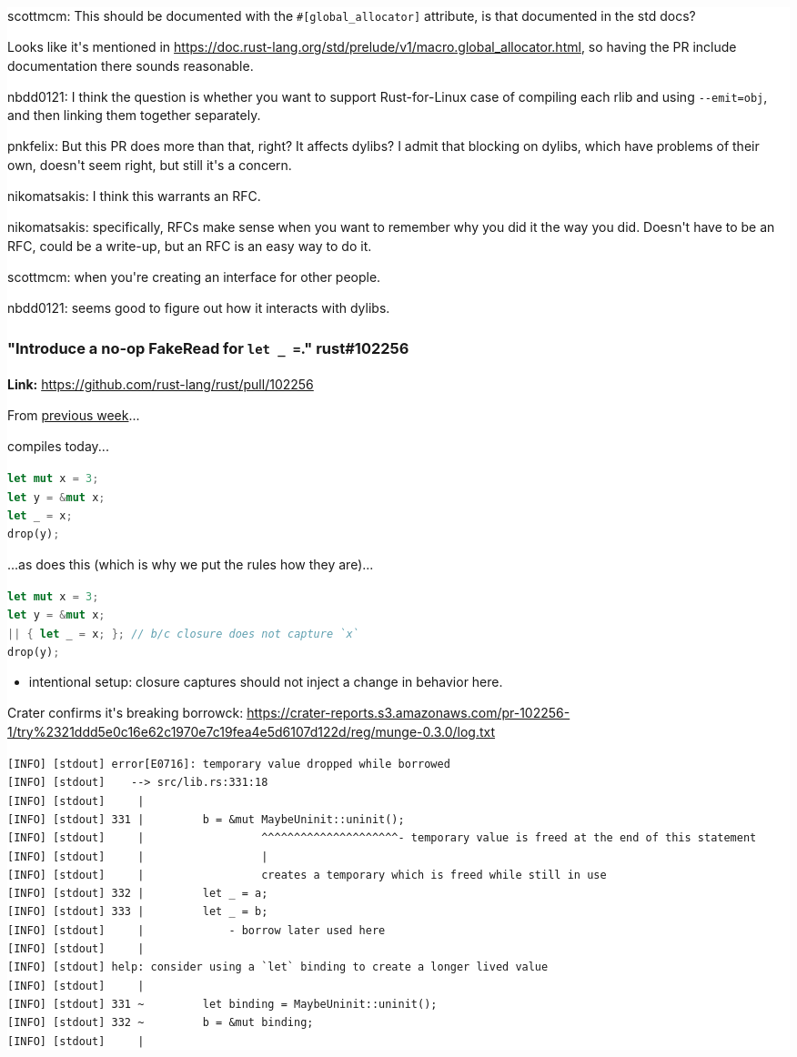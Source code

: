 scottmcm: This should be documented with the `#[global_allocator]` attribute, is that documented in the std docs?

Looks like it's mentioned in <https://doc.rust-lang.org/std/prelude/v1/macro.global_allocator.html>, so having the PR include documentation there sounds reasonable.

nbdd0121: I think the question is whether you want to support Rust-for-Linux case of compiling each rlib and using `--emit=obj`, and then linking them together separately.

pnkfelix: But this PR does more than that, right? It affects dylibs? I admit that blocking on dylibs, which have problems of their own, doesn't seem right, but still it's a concern.

nikomatsakis: I think this warrants an RFC.

nikomatsakis: specifically, RFCs make sense when you want to remember why you did it the way you did. Doesn't have to be an RFC, could be a write-up, but an RFC is an easy way to do it.

scottmcm: when you're creating an interface for other people.

nbdd0121: seems good to figure out how it interacts with dylibs.



### "Introduce a no-op FakeRead for `let _ =`." rust#102256

**Link:** https://github.com/rust-lang/rust/pull/102256

From [previous week](https://hackmd.io/bvRI45nqS6iWi3XztIw9jA#%E2%80%9CIntroduce-a-no-op-FakeRead-for-let-_-%E2%80%9D-rust102256)...

compiles today...

```rust
let mut x = 3;
let y = &mut x;
let _ = x;
drop(y);
```

...as does this (which is why we put the rules how they are)...

```rust
let mut x = 3;
let y = &mut x;
|| { let _ = x; }; // b/c closure does not capture `x`
drop(y);
```

* intentional setup: closure captures should not inject a change in behavior here.

Crater confirms it's breaking borrowck: https://crater-reports.s3.amazonaws.com/pr-102256-1/try%2321ddd5e0c16e62c1970e7c19fea4e5d6107d122d/reg/munge-0.3.0/log.txt
```text=
[INFO] [stdout] error[E0716]: temporary value dropped while borrowed
[INFO] [stdout]    --> src/lib.rs:331:18
[INFO] [stdout]     |
[INFO] [stdout] 331 |         b = &mut MaybeUninit::uninit();
[INFO] [stdout]     |                  ^^^^^^^^^^^^^^^^^^^^^- temporary value is freed at the end of this statement
[INFO] [stdout]     |                  |
[INFO] [stdout]     |                  creates a temporary which is freed while still in use
[INFO] [stdout] 332 |         let _ = a;
[INFO] [stdout] 333 |         let _ = b;
[INFO] [stdout]     |             - borrow later used here
[INFO] [stdout]     |
[INFO] [stdout] help: consider using a `let` binding to create a longer lived value
[INFO] [stdout]     |
[INFO] [stdout] 331 ~         let binding = MaybeUninit::uninit();
[INFO] [stdout] 332 ~         b = &mut binding;
[INFO] [stdout]     |
```
